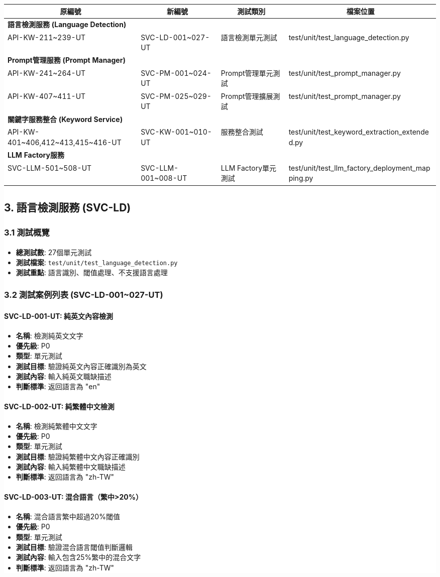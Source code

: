 | 原編號 | 新編號 | 測試類別 | 檔案位置 |
|--------|--------|----------|----------|
| **語言檢測服務 (Language Detection)** ||||
| API-KW-211~239-UT | SVC-LD-001~027-UT | 語言檢測單元測試 | test/unit/test_language_detection.py |
| **Prompt管理服務 (Prompt Manager)** ||||
| API-KW-241~264-UT | SVC-PM-001~024-UT | Prompt管理單元測試 | test/unit/test_prompt_manager.py |
| API-KW-407~411-UT | SVC-PM-025~029-UT | Prompt管理擴展測試 | test/unit/test_prompt_manager.py |
| **關鍵字服務整合 (Keyword Service)** ||||
| API-KW-401~406,412~413,415~416-UT | SVC-KW-001~010-UT | 服務整合測試 | test/unit/test_keyword_extraction_extended.py |
| **LLM Factory服務** ||||
| SVC-LLM-501~508-UT | SVC-LLM-001~008-UT | LLM Factory單元測試 | test/unit/test_llm_factory_deployment_mapping.py |

## 3. 語言檢測服務 (SVC-LD)

### 3.1 測試概覽
- **總測試數**: 27個單元測試
- **測試檔案**: `test/unit/test_language_detection.py`
- **測試重點**: 語言識別、閾值處理、不支援語言處理

### 3.2 測試案例列表 (SVC-LD-001~027-UT)

#### SVC-LD-001-UT: 純英文內容檢測
- **名稱**: 檢測純英文文字
- **優先級**: P0
- **類型**: 單元測試
- **測試目標**: 驗證純英文內容正確識別為英文
- **測試內容**: 輸入純英文職缺描述
- **判斷標準**: 返回語言為 "en"

#### SVC-LD-002-UT: 純繁體中文檢測
- **名稱**: 檢測純繁體中文文字
- **優先級**: P0
- **類型**: 單元測試
- **測試目標**: 驗證純繁體中文內容正確識別
- **測試內容**: 輸入純繁體中文職缺描述
- **判斷標準**: 返回語言為 "zh-TW"

#### SVC-LD-003-UT: 混合語言（繁中>20%）
- **名稱**: 混合語言繁中超過20%閾值
- **優先級**: P0
- **類型**: 單元測試
- **測試目標**: 驗證混合語言閾值判斷邏輯
- **測試內容**: 輸入包含25%繁中的混合文字
- **判斷標準**: 返回語言為 "zh-TW"

